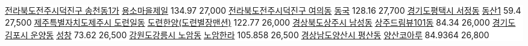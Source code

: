   <tr>
    <td><a href="/apt/전라북도전주시덕진구송천동1가">전라북도전주시덕진구 송천동1가</a></td>
    <td style="font-weight: bold;"><a href="/apt/전라북도전주시덕진구송천동1가용소마을제일">용소마을제일</a></td>
    <td>134.97</td>
    <td>27,000</td>
  </tr>

  <tr>
    <td><a href="/apt/전라북도전주시덕진구여의동">전라북도전주시덕진구 여의동</a></td>
    <td style="font-weight: bold;"><a href="/apt/전라북도전주시덕진구여의동동국">동국</a></td>
    <td>128.16</td>
    <td>27,700</td>
  </tr>

  <tr>
    <td><a href="/apt/경기도평택시서정동">경기도평택시 서정동</a></td>
    <td style="font-weight: bold;"><a href="/apt/경기도평택시서정동동산1">동산1</a></td>
    <td>59.4</td>
    <td>27,500</td>
  </tr>

  <tr>
    <td><a href="/apt/제주특별자치도제주시도련일동">제주특별자치도제주시 도련일동</a></td>
    <td style="font-weight: bold;"><a href="/apt/제주특별자치도제주시도련일동도련한양(도련별장맨션)">도련한양(도련별장맨션)</a></td>
    <td>122.77</td>
    <td>26,000</td>
  </tr>

  <tr>
    <td><a href="/apt/경상북도상주시남성동">경상북도상주시 남성동</a></td>
    <td style="font-weight: bold;"><a href="/apt/경상북도상주시남성동상주드림뷰101동">상주드림뷰101동</a></td>
    <td>84.34</td>
    <td>26,000</td>
  </tr>

  <tr>
    <td><a href="/apt/경기도김포시운양동">경기도김포시 운양동</a></td>
    <td style="font-weight: bold;"><a href="/apt/경기도김포시운양동성창">성창</a></td>
    <td>73.62</td>
    <td>26,500</td>
  </tr>

  <tr>
    <td><a href="/apt/강원도강릉시노암동">강원도강릉시 노암동</a></td>
    <td style="font-weight: bold;"><a href="/apt/강원도강릉시노암동노암한라">노암한라</a></td>
    <td>105.858</td>
    <td>26,500</td>
  </tr>

  <tr>
    <td><a href="/apt/경상남도양산시평산동">경상남도양산시 평산동</a></td>
    <td style="font-weight: bold;"><a href="/apt/경상남도양산시평산동양산코아루">양산코아루</a></td>
    <td>84.9364</td>
    <td>26,800</td>
  </tr>
